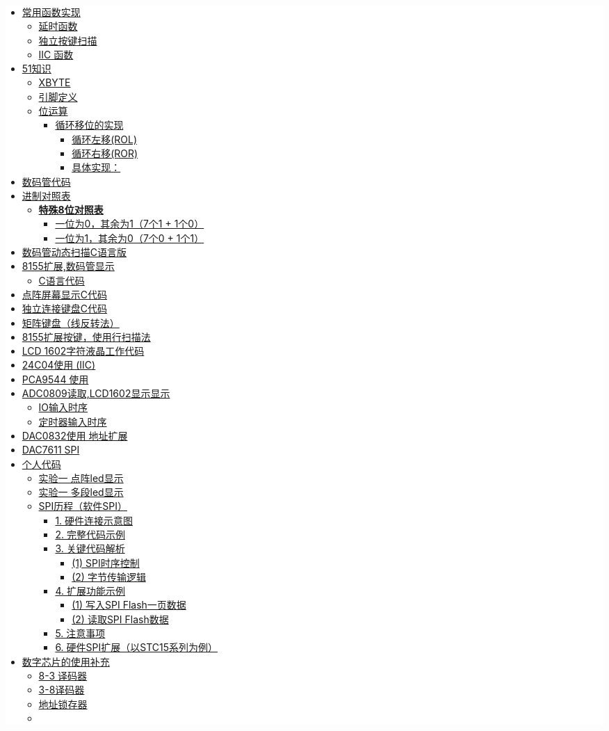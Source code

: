 - [常用函数实现](#常用函数实现)
	- [延时函数](#延时函数)
	- [独立按键扫描](#独立按键扫描)
	- [IIC 函数](#iic-函数)
- [51知识](#51知识)
	- [XBYTE](#xbyte)
	- [引脚定义](#引脚定义)
	- [位运算](#位运算)
		- [循环移位的实现](#循环移位的实现)
			- [循环左移(ROL)](#循环左移rol)
			- [循环右移(ROR)](#循环右移ror)
			- [具体实现：](#具体实现)
- [数码管代码](#数码管代码)
- [进制对照表](#进制对照表)
	- [**特殊8位对照表**](#特殊8位对照表)
		- [一位为0，其余为1（7个1 + 1个0）](#一位为0其余为17个1--1个0)
		- [一位为1，其余为0（7个0 + 1个1）](#一位为1其余为07个0--1个1)
- [数码管动态扫描C语言版](#数码管动态扫描c语言版)
- [8155扩展,数码管显示](#8155扩展数码管显示)
	- [C语言代码](#c语言代码)
- [点阵屏幕显示C代码](#点阵屏幕显示c代码)
- [独立连接键盘C代码](#独立连接键盘c代码)
- [矩阵键盘（线反转法）](#矩阵键盘线反转法)
- [8155扩展按键，使用行扫描法](#8155扩展按键使用行扫描法)
- [LCD 1602字符液晶工作代码](#lcd-1602字符液晶工作代码)
- [24C04使用  (IIC)](#24c04使用--iic)
- [PCA9544 使用](#pca9544-使用)
- [ADC0809读取,LCD1602显示显示](#adc0809读取lcd1602显示显示)
	- [IO输入时序](#io输入时序)
	- [定时器输入时序](#定时器输入时序)
- [DAC0832使用  地址扩展](#dac0832使用--地址扩展)
- [DAC7611  SPI](#dac7611--spi)
- [个人代码](#个人代码)
	- [实验一 点阵led显示](#实验一-点阵led显示)
	- [实验一 多段led显示](#实验一-多段led显示)
	- [SPI历程（软件SPI）](#spi历程软件spi)
		- [1. 硬件连接示意图](#1-硬件连接示意图)
		- [2. 完整代码示例](#2-完整代码示例)
		- [3. 关键代码解析](#3-关键代码解析)
			- [(1) SPI时序控制](#1-spi时序控制)
			- [(2) 字节传输逻辑](#2-字节传输逻辑)
		- [4. 扩展功能示例](#4-扩展功能示例)
			- [(1) 写入SPI Flash一页数据](#1-写入spi-flash一页数据)
			- [(2) 读取SPI Flash数据](#2-读取spi-flash数据)
		- [5. 注意事项](#5-注意事项)
		- [6. 硬件SPI扩展（以STC15系列为例）](#6-硬件spi扩展以stc15系列为例)
- [数字芯片的使用补充](#数字芯片的使用补充)
	- [8-3 译码器](#8-3-译码器)
	- [3-8译码器](#3-8译码器)
	- [地址锁存器](#地址锁存器)
	- [](#)
